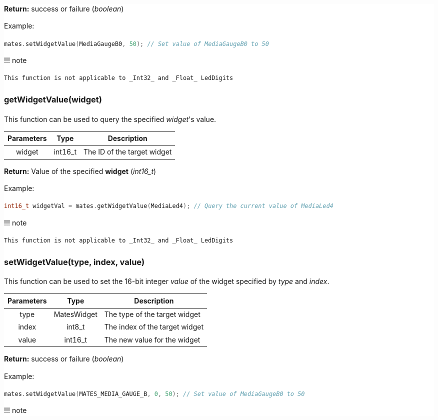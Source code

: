 
**Return:** success or failure (_boolean_)


Example: 

```cpp
mates.setWidgetValue(MediaGaugeB0, 50); // Set value of MediaGaugeB0 to 50
```

!!! note

    This function is not applicable to _Int32_ and _Float_ LedDigits


### getWidgetValue(widget)

This function can be used to query the specified _widget_'s value.


| Parameters | Type    | Description                 |
|:----------:|:-------:| --------------------------- |
| widget     | int16_t | The ID of the target widget |


**Return:** Value of the specified **widget** (_int16_t_)


Example: 

```cpp
int16_t widgetVal = mates.getWidgetValue(MediaLed4); // Query the current value of MediaLed4
```

!!! note

    This function is not applicable to _Int32_ and _Float_ LedDigits

### setWidgetValue(type, index, value)

This function can be used to set the 16-bit integer _value_ of the widget specified by _type_ and _index_.


| Parameters | Type        | Description                    |
|:----------:|:-----------:| ------------------------------ |
| type       | MatesWidget | The type of the target widget  |
| index      | int8_t      | The index of the target widget |
| value      | int16_t     | The new value for the widget   |


**Return:** success or failure (_boolean_)


Example: 

```cpp
mates.setWidgetValue(MATES_MEDIA_GAUGE_B, 0, 50); // Set value of MediaGaugeB0 to 50
```

!!! note
